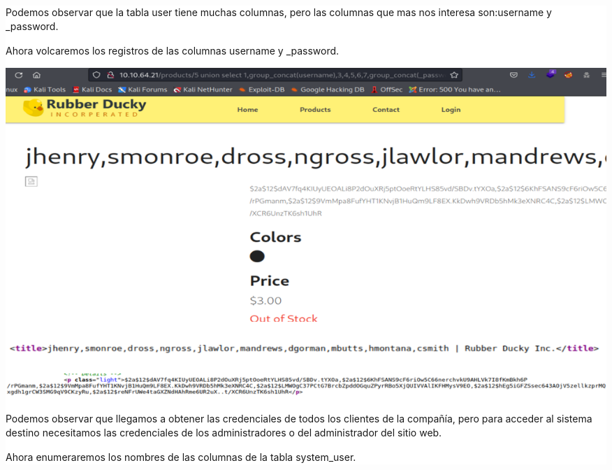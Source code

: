 Podemos observar que la tabla user tiene muchas columnas, pero las columnas que mas nos interesa son:username y _password.

Ahora volcaremos los registros de las columnas username y _password.

![](/assets/images/Revenge/image026.png)

![](/assets/images/Revenge/image027.png)

![](/assets/images/Revenge/image028.png)

Podemos observar que llegamos a obtener las credenciales de todos los clientes de la compañía, pero para acceder al sistema destino necesitamos las credenciales de los administradores o del administrador del sitio web.

Ahora enumeraremos los nombres de las columnas de la tabla system_user.
